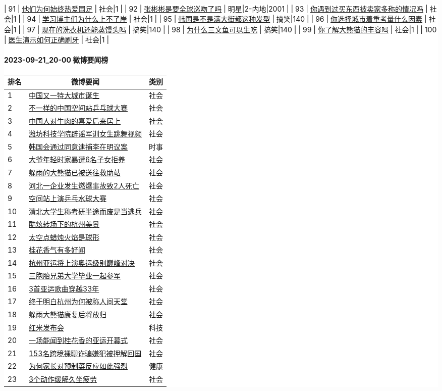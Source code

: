 | 91 | [他们为何始终热爱国足](https://s.weibo.com/weibo?q=%23%E4%BB%96%E4%BB%AC%E4%B8%BA%E4%BD%95%E5%A7%8B%E7%BB%88%E7%83%AD%E7%88%B1%E5%9B%BD%E8%B6%B3%23) | 社会|1 |
| 92 | [张彬彬是要全球巡吻了吗](https://s.weibo.com/weibo?q=%23%E5%BC%A0%E5%BD%AC%E5%BD%AC%E6%98%AF%E8%A6%81%E5%85%A8%E7%90%83%E5%B7%A1%E5%90%BB%E4%BA%86%E5%90%97%23) | 明星|2-内地|2001 |
| 93 | [你遇到过买东西被卖家多称的情况吗](https://s.weibo.com/weibo?q=%23%E4%BD%A0%E9%81%87%E5%88%B0%E8%BF%87%E4%B9%B0%E4%B8%9C%E8%A5%BF%E8%A2%AB%E5%8D%96%E5%AE%B6%E5%A4%9A%E7%A7%B0%E7%9A%84%E6%83%85%E5%86%B5%E5%90%97%23) | 社会|1 |
| 94 | [学习博主们为什么上不了岸](https://s.weibo.com/weibo?q=%23%E5%AD%A6%E4%B9%A0%E5%8D%9A%E4%B8%BB%E4%BB%AC%E4%B8%BA%E4%BB%80%E4%B9%88%E4%B8%8A%E4%B8%8D%E4%BA%86%E5%B2%B8%23) | 社会|1 |
| 95 | [韩国是不是满大街都这种发型](https://s.weibo.com/weibo?q=%23%E9%9F%A9%E5%9B%BD%E6%98%AF%E4%B8%8D%E6%98%AF%E6%BB%A1%E5%A4%A7%E8%A1%97%E9%83%BD%E8%BF%99%E7%A7%8D%E5%8F%91%E5%9E%8B%23) | 搞笑|140 |
| 96 | [你选择城市着重考量什么因素](https://s.weibo.com/weibo?q=%23%E4%BD%A0%E9%80%89%E6%8B%A9%E5%9F%8E%E5%B8%82%E7%9D%80%E9%87%8D%E8%80%83%E9%87%8F%E4%BB%80%E4%B9%88%E5%9B%A0%E7%B4%A0%23) | 社会|1 |
| 97 | [现在的洗衣机还能蒸馒头吗](https://s.weibo.com/weibo?q=%23%E7%8E%B0%E5%9C%A8%E7%9A%84%E6%B4%97%E8%A1%A3%E6%9C%BA%E8%BF%98%E8%83%BD%E8%92%B8%E9%A6%92%E5%A4%B4%E5%90%97%23) | 搞笑|140 |
| 98 | [为什么三文鱼可以生吃](https://s.weibo.com/weibo?q=%23%E4%B8%BA%E4%BB%80%E4%B9%88%E4%B8%89%E6%96%87%E9%B1%BC%E5%8F%AF%E4%BB%A5%E7%94%9F%E5%90%83%23) | 搞笑|140 |
| 99 | [你了解大熊猫的丰容吗](https://s.weibo.com/weibo?q=%23%E4%BD%A0%E4%BA%86%E8%A7%A3%E5%A4%A7%E7%86%8A%E7%8C%AB%E7%9A%84%E4%B8%B0%E5%AE%B9%E5%90%97%23) | 社会|1 |
| 100 | [医生演示如何正确刷牙](https://s.weibo.com/weibo?q=%23%E5%8C%BB%E7%94%9F%E6%BC%94%E7%A4%BA%E5%A6%82%E4%BD%95%E6%AD%A3%E7%A1%AE%E5%88%B7%E7%89%99%23) | 社会|1 |
#### 2023-09-21_20-00  微博要闻榜

| 排名 | 微博要闻 | 类别 |
| --- | --- | --- |
| 1 | [中国又一特大城市诞生](https://s.weibo.com/weibo?q=%23%E4%B8%AD%E5%9B%BD%E5%8F%88%E4%B8%80%E7%89%B9%E5%A4%A7%E5%9F%8E%E5%B8%82%E8%AF%9E%E7%94%9F%23) | 社会|1 |
| 2 | [不一样的中国空间站乒乓球大赛](https://s.weibo.com/weibo?q=%23%E4%B8%8D%E4%B8%80%E6%A0%B7%E7%9A%84%E4%B8%AD%E5%9B%BD%E7%A9%BA%E9%97%B4%E7%AB%99%E4%B9%92%E4%B9%93%E7%90%83%E5%A4%A7%E8%B5%9B%23) | 社会|1 |
| 3 | [中国人对牛肉的喜爱后来居上](https://s.weibo.com/weibo?q=%23%E4%B8%AD%E5%9B%BD%E4%BA%BA%E5%AF%B9%E7%89%9B%E8%82%89%E7%9A%84%E5%96%9C%E7%88%B1%E5%90%8E%E6%9D%A5%E5%B1%85%E4%B8%8A%23) | 社会|1 |
| 4 | [潍坊科技学院辟谣军训女生跳舞视频](https://s.weibo.com/weibo?q=%23%E6%BD%8D%E5%9D%8A%E7%A7%91%E6%8A%80%E5%AD%A6%E9%99%A2%E8%BE%9F%E8%B0%A3%E5%86%9B%E8%AE%AD%E5%A5%B3%E7%94%9F%E8%B7%B3%E8%88%9E%E8%A7%86%E9%A2%91%23) | 社会|1 |
| 5 | [韩国会通过同意逮捕李在明议案](https://s.weibo.com/weibo?q=%23%E9%9F%A9%E5%9B%BD%E4%BC%9A%E9%80%9A%E8%BF%87%E5%90%8C%E6%84%8F%E9%80%AE%E6%8D%95%E6%9D%8E%E5%9C%A8%E6%98%8E%E8%AE%AE%E6%A1%88%23) | 时事|500 |
| 6 | [大爷年轻时家暴遭6名子女拒养](https://s.weibo.com/weibo?q=%23%E5%A4%A7%E7%88%B7%E5%B9%B4%E8%BD%BB%E6%97%B6%E5%AE%B6%E6%9A%B4%E9%81%AD6%E5%90%8D%E5%AD%90%E5%A5%B3%E6%8B%92%E5%85%BB%23) | 社会|1 |
| 7 | [躲雨的大熊猫已被送往救助站](https://s.weibo.com/weibo?q=%23%E8%BA%B2%E9%9B%A8%E7%9A%84%E5%A4%A7%E7%86%8A%E7%8C%AB%E5%B7%B2%E8%A2%AB%E9%80%81%E5%BE%80%E6%95%91%E5%8A%A9%E7%AB%99%23) | 社会|1 |
| 8 | [河北一企业发生燃爆事故致2人死亡](https://s.weibo.com/weibo?q=%23%E6%B2%B3%E5%8C%97%E4%B8%80%E4%BC%81%E4%B8%9A%E5%8F%91%E7%94%9F%E7%87%83%E7%88%86%E4%BA%8B%E6%95%85%E8%87%B42%E4%BA%BA%E6%AD%BB%E4%BA%A1%23) | 社会|1 |
| 9 | [空间站上演乒乓水球大赛](https://s.weibo.com/weibo?q=%23%E7%A9%BA%E9%97%B4%E7%AB%99%E4%B8%8A%E6%BC%94%E4%B9%92%E4%B9%93%E6%B0%B4%E7%90%83%E5%A4%A7%E8%B5%9B%23) | 社会|1 |
| 10 | [清北大学生称考研半途而废是当逃兵](https://s.weibo.com/weibo?q=%23%E6%B8%85%E5%8C%97%E5%A4%A7%E5%AD%A6%E7%94%9F%E7%A7%B0%E8%80%83%E7%A0%94%E5%8D%8A%E9%80%94%E8%80%8C%E5%BA%9F%E6%98%AF%E5%BD%93%E9%80%83%E5%85%B5%23) | 社会|1 |
| 11 | [酷炫转场下的杭州美景](https://s.weibo.com/weibo?q=%23%E9%85%B7%E7%82%AB%E8%BD%AC%E5%9C%BA%E4%B8%8B%E7%9A%84%E6%9D%AD%E5%B7%9E%E7%BE%8E%E6%99%AF%23) | 社会|1 |
| 12 | [太空点蜡烛火焰是球形](https://s.weibo.com/weibo?q=%23%E5%A4%AA%E7%A9%BA%E7%82%B9%E8%9C%A1%E7%83%9B%E7%81%AB%E7%84%B0%E6%98%AF%E7%90%83%E5%BD%A2%23) | 社会|1 |
| 13 | [桂花香气有多好闻](https://s.weibo.com/weibo?q=%23%E6%A1%82%E8%8A%B1%E9%A6%99%E6%B0%94%E6%9C%89%E5%A4%9A%E5%A5%BD%E9%97%BB%23) | 社会|1 |
| 14 | [杭州亚运将上演奥运级别巅峰对决](https://s.weibo.com/weibo?q=%23%E6%9D%AD%E5%B7%9E%E4%BA%9A%E8%BF%90%E5%B0%86%E4%B8%8A%E6%BC%94%E5%A5%A5%E8%BF%90%E7%BA%A7%E5%88%AB%E5%B7%85%E5%B3%B0%E5%AF%B9%E5%86%B3%23) | 社会|1 |
| 15 | [三胞胎兄弟大学毕业一起参军](https://s.weibo.com/weibo?q=%23%E4%B8%89%E8%83%9E%E8%83%8E%E5%85%84%E5%BC%9F%E5%A4%A7%E5%AD%A6%E6%AF%95%E4%B8%9A%E4%B8%80%E8%B5%B7%E5%8F%82%E5%86%9B%23) | 社会|1 |
| 16 | [3首亚运歌曲穿越33年](https://s.weibo.com/weibo?q=%233%E9%A6%96%E4%BA%9A%E8%BF%90%E6%AD%8C%E6%9B%B2%E7%A9%BF%E8%B6%8A33%E5%B9%B4%23) | 社会|1 |
| 17 | [终于明白杭州为何被称人间天堂](https://s.weibo.com/weibo?q=%23%E7%BB%88%E4%BA%8E%E6%98%8E%E7%99%BD%E6%9D%AD%E5%B7%9E%E4%B8%BA%E4%BD%95%E8%A2%AB%E7%A7%B0%E4%BA%BA%E9%97%B4%E5%A4%A9%E5%A0%82%23) | 社会|1 |
| 18 | [躲雨大熊猫康复后将放归](https://s.weibo.com/weibo?q=%23%E8%BA%B2%E9%9B%A8%E5%A4%A7%E7%86%8A%E7%8C%AB%E5%BA%B7%E5%A4%8D%E5%90%8E%E5%B0%86%E6%94%BE%E5%BD%92%23) | 社会|1 |
| 19 | [红米发布会](https://s.weibo.com/weibo?q=%23%E7%BA%A2%E7%B1%B3%E5%8F%91%E5%B8%83%E4%BC%9A%23) | 科技|507 |
| 20 | [一场能闻到桂花香的亚运开幕式](https://s.weibo.com/weibo?q=%23%E4%B8%80%E5%9C%BA%E8%83%BD%E9%97%BB%E5%88%B0%E6%A1%82%E8%8A%B1%E9%A6%99%E7%9A%84%E4%BA%9A%E8%BF%90%E5%BC%80%E5%B9%95%E5%BC%8F%23) | 社会|1 |
| 21 | [153名跨境裸聊诈骗嫌犯被押解回国](https://s.weibo.com/weibo?q=%23153%E5%90%8D%E8%B7%A8%E5%A2%83%E8%A3%B8%E8%81%8A%E8%AF%88%E9%AA%97%E5%AB%8C%E7%8A%AF%E8%A2%AB%E6%8A%BC%E8%A7%A3%E5%9B%9E%E5%9B%BD%23) | 社会|1 |
| 22 | [为何家长对预制菜反应如此强烈](https://s.weibo.com/weibo?q=%23%E4%B8%BA%E4%BD%95%E5%AE%B6%E9%95%BF%E5%AF%B9%E9%A2%84%E5%88%B6%E8%8F%9C%E5%8F%8D%E5%BA%94%E5%A6%82%E6%AD%A4%E5%BC%BA%E7%83%88%23) | 健康|113 |
| 23 | [3个动作缓解久坐疲劳](https://s.weibo.com/weibo?q=%233%E4%B8%AA%E5%8A%A8%E4%BD%9C%E7%BC%93%E8%A7%A3%E4%B9%85%E5%9D%90%E7%96%B2%E5%8A%B3%23) | 社会|1 |